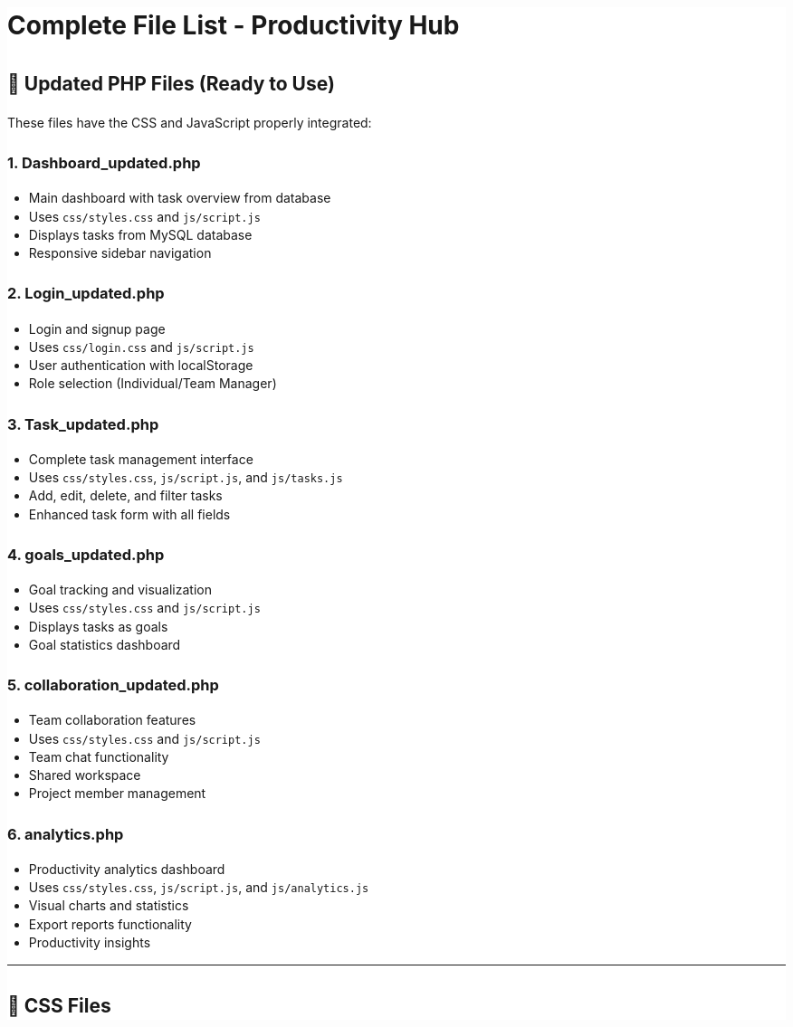 # Complete File List - Productivity Hub

## 📁 Updated PHP Files (Ready to Use)

These files have the CSS and JavaScript properly integrated:

### 1. **Dashboard_updated.php**
- Main dashboard with task overview from database
- Uses `css/styles.css` and `js/script.js`
- Displays tasks from MySQL database
- Responsive sidebar navigation

### 2. **Login_updated.php**
- Login and signup page
- Uses `css/login.css` and `js/script.js`
- User authentication with localStorage
- Role selection (Individual/Team Manager)

### 3. **Task_updated.php**
- Complete task management interface
- Uses `css/styles.css`, `js/script.js`, and `js/tasks.js`
- Add, edit, delete, and filter tasks
- Enhanced task form with all fields

### 4. **goals_updated.php**
- Goal tracking and visualization
- Uses `css/styles.css` and `js/script.js`
- Displays tasks as goals
- Goal statistics dashboard

### 5. **collaboration_updated.php**
- Team collaboration features
- Uses `css/styles.css` and `js/script.js`
- Team chat functionality
- Shared workspace
- Project member management

### 6. **analytics.php**
- Productivity analytics dashboard
- Uses `css/styles.css`, `js/script.js`, and `js/analytics.js`
- Visual charts and statistics
- Export reports functionality
- Productivity insights

---

## 🎨 CSS Files
